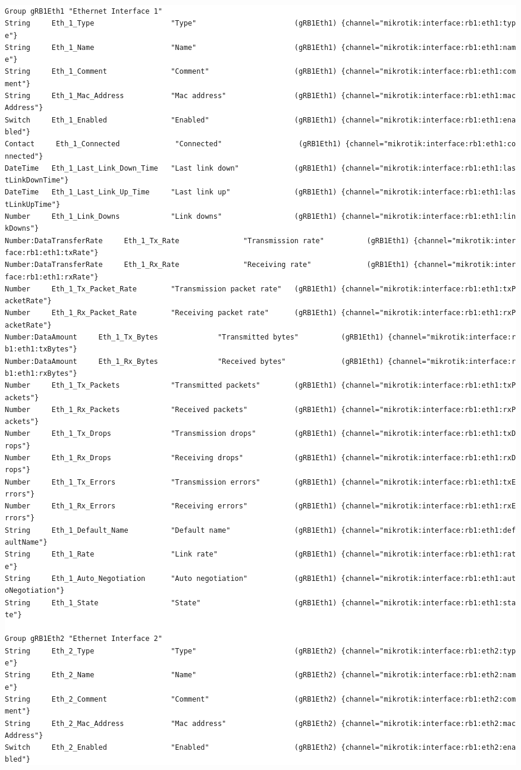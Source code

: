 ```
Group gRB1Eth1 "Ethernet Interface 1"
String     Eth_1_Type                  "Type"                       (gRB1Eth1) {channel="mikrotik:interface:rb1:eth1:type"}
String     Eth_1_Name                  "Name"                       (gRB1Eth1) {channel="mikrotik:interface:rb1:eth1:name"}
String     Eth_1_Comment               "Comment"                    (gRB1Eth1) {channel="mikrotik:interface:rb1:eth1:comment"}
String     Eth_1_Mac_Address           "Mac address"                (gRB1Eth1) {channel="mikrotik:interface:rb1:eth1:macAddress"}
Switch     Eth_1_Enabled               "Enabled"                    (gRB1Eth1) {channel="mikrotik:interface:rb1:eth1:enabled"}
Contact     Eth_1_Connected             "Connected"                  (gRB1Eth1) {channel="mikrotik:interface:rb1:eth1:connected"}
DateTime   Eth_1_Last_Link_Down_Time   "Last link down"             (gRB1Eth1) {channel="mikrotik:interface:rb1:eth1:lastLinkDownTime"}
DateTime   Eth_1_Last_Link_Up_Time     "Last link up"               (gRB1Eth1) {channel="mikrotik:interface:rb1:eth1:lastLinkUpTime"}
Number     Eth_1_Link_Downs            "Link downs"                 (gRB1Eth1) {channel="mikrotik:interface:rb1:eth1:linkDowns"}
Number:DataTransferRate     Eth_1_Tx_Rate               "Transmission rate"          (gRB1Eth1) {channel="mikrotik:interface:rb1:eth1:txRate"}
Number:DataTransferRate     Eth_1_Rx_Rate               "Receiving rate"             (gRB1Eth1) {channel="mikrotik:interface:rb1:eth1:rxRate"}
Number     Eth_1_Tx_Packet_Rate        "Transmission packet rate"   (gRB1Eth1) {channel="mikrotik:interface:rb1:eth1:txPacketRate"}
Number     Eth_1_Rx_Packet_Rate        "Receiving packet rate"      (gRB1Eth1) {channel="mikrotik:interface:rb1:eth1:rxPacketRate"}
Number:DataAmount     Eth_1_Tx_Bytes              "Transmitted bytes"          (gRB1Eth1) {channel="mikrotik:interface:rb1:eth1:txBytes"}
Number:DataAmount     Eth_1_Rx_Bytes              "Received bytes"             (gRB1Eth1) {channel="mikrotik:interface:rb1:eth1:rxBytes"}
Number     Eth_1_Tx_Packets            "Transmitted packets"        (gRB1Eth1) {channel="mikrotik:interface:rb1:eth1:txPackets"}
Number     Eth_1_Rx_Packets            "Received packets"           (gRB1Eth1) {channel="mikrotik:interface:rb1:eth1:rxPackets"}
Number     Eth_1_Tx_Drops              "Transmission drops"         (gRB1Eth1) {channel="mikrotik:interface:rb1:eth1:txDrops"}
Number     Eth_1_Rx_Drops              "Receiving drops"            (gRB1Eth1) {channel="mikrotik:interface:rb1:eth1:rxDrops"}
Number     Eth_1_Tx_Errors             "Transmission errors"        (gRB1Eth1) {channel="mikrotik:interface:rb1:eth1:txErrors"}
Number     Eth_1_Rx_Errors             "Receiving errors"           (gRB1Eth1) {channel="mikrotik:interface:rb1:eth1:rxErrors"}
String     Eth_1_Default_Name          "Default name"               (gRB1Eth1) {channel="mikrotik:interface:rb1:eth1:defaultName"}
String     Eth_1_Rate                  "Link rate"                  (gRB1Eth1) {channel="mikrotik:interface:rb1:eth1:rate"}
String     Eth_1_Auto_Negotiation      "Auto negotiation"           (gRB1Eth1) {channel="mikrotik:interface:rb1:eth1:autoNegotiation"}
String     Eth_1_State                 "State"                      (gRB1Eth1) {channel="mikrotik:interface:rb1:eth1:state"}

Group gRB1Eth2 "Ethernet Interface 2"
String     Eth_2_Type                  "Type"                       (gRB1Eth2) {channel="mikrotik:interface:rb1:eth2:type"}
String     Eth_2_Name                  "Name"                       (gRB1Eth2) {channel="mikrotik:interface:rb1:eth2:name"}
String     Eth_2_Comment               "Comment"                    (gRB1Eth2) {channel="mikrotik:interface:rb1:eth2:comment"}
String     Eth_2_Mac_Address           "Mac address"                (gRB1Eth2) {channel="mikrotik:interface:rb1:eth2:macAddress"}
Switch     Eth_2_Enabled               "Enabled"                    (gRB1Eth2) {channel="mikrotik:interface:rb1:eth2:enabled"}
```